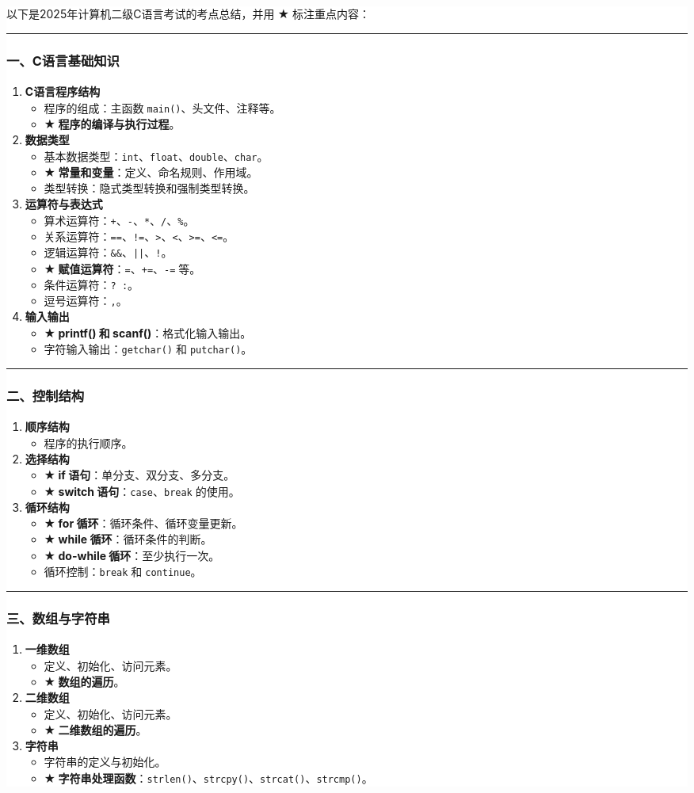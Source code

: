 以下是2025年计算机二级C语言考试的考点总结，并用 **★** 标注重点内容：

------

### **一、C语言基础知识**

1. **C语言程序结构**
   - 程序的组成：主函数 `main()`、头文件、注释等。
   - **★ 程序的编译与执行过程**。
2. **数据类型**
   - 基本数据类型：`int`、`float`、`double`、`char`。
   - **★ 常量和变量**：定义、命名规则、作用域。
   - 类型转换：隐式类型转换和强制类型转换。
3. **运算符与表达式**
   - 算术运算符：`+`、`-`、`*`、`/`、`%`。
   - 关系运算符：`==`、`!=`、`>`、`<`、`>=`、`<=`。
   - 逻辑运算符：`&&`、`||`、`!`。
   - **★ 赋值运算符**：`=`、`+=`、`-=` 等。
   - 条件运算符：`? :`。
   - 逗号运算符：`,`。
4. **输入输出**
   - **★ printf() 和 scanf()**：格式化输入输出。
   - 字符输入输出：`getchar()` 和 `putchar()`。

------

### **二、控制结构**

1. **顺序结构**
   - 程序的执行顺序。
2. **选择结构**
   - **★ if 语句**：单分支、双分支、多分支。
   - **★ switch 语句**：`case`、`break` 的使用。
3. **循环结构**
   - **★ for 循环**：循环条件、循环变量更新。
   - **★ while 循环**：循环条件的判断。
   - **★ do-while 循环**：至少执行一次。
   - 循环控制：`break` 和 `continue`。

------

### **三、数组与字符串**

1. **一维数组**
   - 定义、初始化、访问元素。
   - **★ 数组的遍历**。
2. **二维数组**
   - 定义、初始化、访问元素。
   - **★ 二维数组的遍历**。
3. **字符串**
   - 字符串的定义与初始化。
   - **★ 字符串处理函数**：`strlen()`、`strcpy()`、`strcat()`、`strcmp()`。
